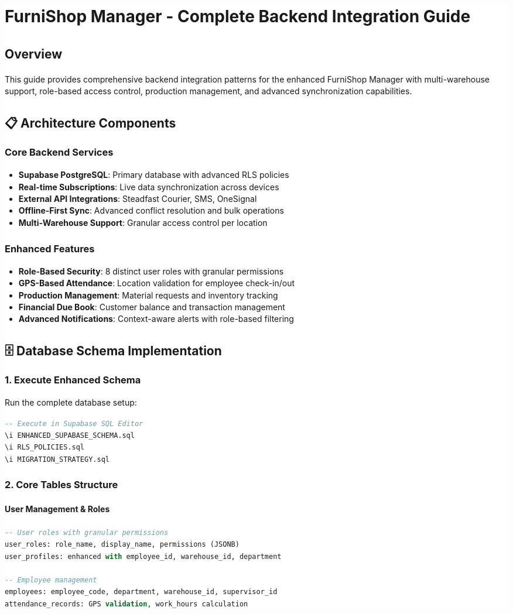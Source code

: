 # FurniShop Manager - Complete Backend Integration Guide

## Overview

This guide provides comprehensive backend integration patterns for the enhanced FurniShop Manager with multi-warehouse support, role-based access control, production management, and advanced synchronization capabilities.

## 📋 Architecture Components

### Core Backend Services
- **Supabase PostgreSQL**: Primary database with advanced RLS policies
- **Real-time Subscriptions**: Live data synchronization across devices
- **External API Integrations**: Steadfast Courier, SMS, OneSignal
- **Offline-First Sync**: Advanced conflict resolution and bulk operations
- **Multi-Warehouse Support**: Granular access control per location

### Enhanced Features
- **Role-Based Security**: 8 distinct user roles with granular permissions
- **GPS-Based Attendance**: Location validation for employee check-in/out
- **Production Management**: Material requests and inventory tracking
- **Financial Due Book**: Customer balance and transaction management
- **Advanced Notifications**: Context-aware alerts with role-based filtering

## 🗄️ Database Schema Implementation

### 1. Execute Enhanced Schema

Run the complete database setup:

```sql
-- Execute in Supabase SQL Editor
\i ENHANCED_SUPABASE_SCHEMA.sql
\i RLS_POLICIES.sql
\i MIGRATION_STRATEGY.sql
```

### 2. Core Tables Structure

#### User Management & Roles
```sql
-- User roles with granular permissions
user_roles: role_name, display_name, permissions (JSONB)
user_profiles: enhanced with employee_id, warehouse_id, department

-- Employee management
employees: employee_code, department, warehouse_id, supervisor_id
attendance_records: GPS validation, work_hours calculation
```
